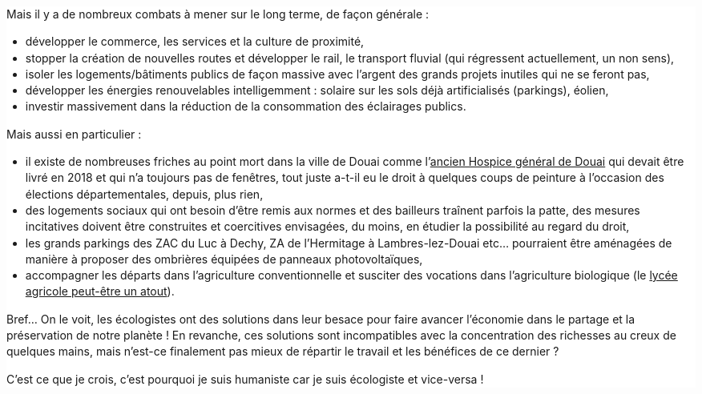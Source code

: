 Mais il y a de nombreux combats à mener sur le long terme, de façon générale :
- développer le commerce, les services et la culture de proximité,
- stopper la création de nouvelles routes et développer le rail, le transport fluvial (qui régressent actuellement, un non sens),
- isoler les logements/bâtiments publics de façon massive avec l’argent des grands projets inutiles qui ne se feront pas,
- développer les énergies renouvelables intelligemment : solaire sur les sols déjà artificialisés (parkings), éolien,
- investir massivement dans la réduction de la consommation des éclairages publics.

Mais aussi en particulier :
- il existe de nombreuses friches au point mort dans la ville de Douai comme l’[ancien Hospice général de Douai](https://www.lavoixdunord.fr/art/region/douai-a-partir-de-cet-ete-l-ancien-hospice-ia16b0n3255286) qui devait être livré en 2018 et qui n’a toujours pas de fenêtres, tout juste a-t-il eu le droit à quelques coups de peinture à l’occasion des élections départementales, depuis, plus rien,
- des logements sociaux qui ont besoin d’être remis aux normes et des bailleurs traînent parfois la patte, des mesures incitatives doivent être construites et coercitives envisagées, du moins, en étudier la possibilité au regard du droit,
- les grands parkings des ZAC du Luc à Dechy, ZA de l’Hermitage à Lambres-lez-Douai etc… pourraient être aménagées de manière à proposer des ombrières équipées de panneaux photovoltaïques,
- accompagner les départs dans l’agriculture conventionnelle et susciter des vocations dans l’agriculture biologique (le [lycée agricole peut-être un atout](https://wagnonville.fr/)).

Bref… On le voit, les écologistes ont des solutions dans leur besace pour faire avancer l’économie dans le partage et la préservation de notre planète ! En revanche, ces solutions sont incompatibles avec la concentration des richesses au creux de quelques mains, mais n’est-ce finalement pas mieux de répartir le travail et les bénéfices de ce dernier ?

C’est ce que je crois, c’est pourquoi je suis humaniste car je suis écologiste et vice-versa !

